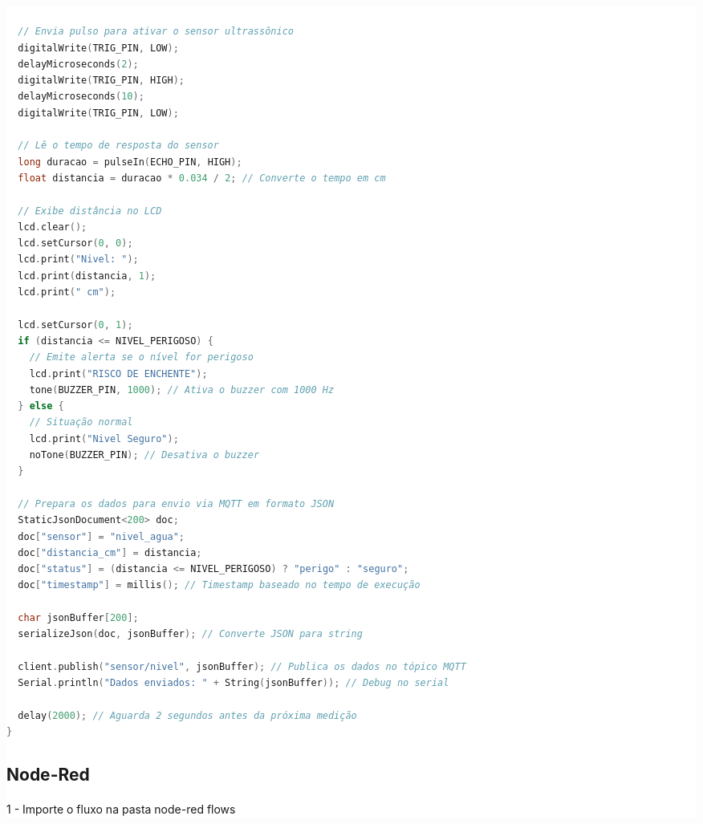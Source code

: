 ```cpp

  // Envia pulso para ativar o sensor ultrassônico
  digitalWrite(TRIG_PIN, LOW);
  delayMicroseconds(2);
  digitalWrite(TRIG_PIN, HIGH);
  delayMicroseconds(10);
  digitalWrite(TRIG_PIN, LOW);

  // Lê o tempo de resposta do sensor
  long duracao = pulseIn(ECHO_PIN, HIGH);
  float distancia = duracao * 0.034 / 2; // Converte o tempo em cm

  // Exibe distância no LCD
  lcd.clear();
  lcd.setCursor(0, 0);
  lcd.print("Nivel: ");
  lcd.print(distancia, 1);
  lcd.print(" cm");

  lcd.setCursor(0, 1);
  if (distancia <= NIVEL_PERIGOSO) {
    // Emite alerta se o nível for perigoso
    lcd.print("RISCO DE ENCHENTE");
    tone(BUZZER_PIN, 1000); // Ativa o buzzer com 1000 Hz
  } else {
    // Situação normal
    lcd.print("Nivel Seguro");
    noTone(BUZZER_PIN); // Desativa o buzzer
  }

  // Prepara os dados para envio via MQTT em formato JSON
  StaticJsonDocument<200> doc;
  doc["sensor"] = "nivel_agua";
  doc["distancia_cm"] = distancia;
  doc["status"] = (distancia <= NIVEL_PERIGOSO) ? "perigo" : "seguro";
  doc["timestamp"] = millis(); // Timestamp baseado no tempo de execução

  char jsonBuffer[200];
  serializeJson(doc, jsonBuffer); // Converte JSON para string
  
  client.publish("sensor/nivel", jsonBuffer); // Publica os dados no tópico MQTT
  Serial.println("Dados enviados: " + String(jsonBuffer)); // Debug no serial

  delay(2000); // Aguarda 2 segundos antes da próxima medição
}
```

## Node-Red ##
1 - Importe o fluxo na pasta node-red flows
